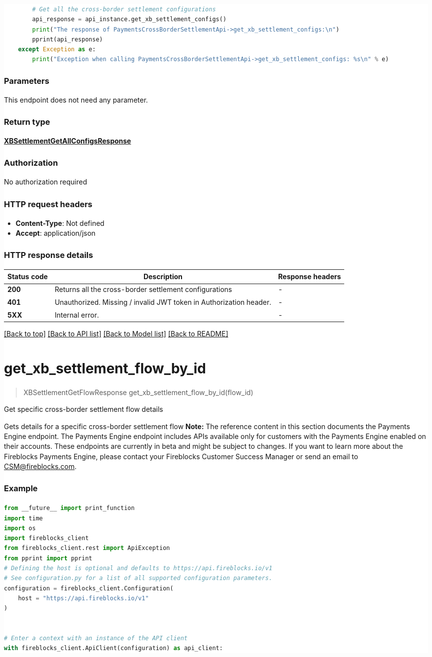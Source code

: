 ```python
        # Get all the cross-border settlement configurations
        api_response = api_instance.get_xb_settlement_configs()
        print("The response of PaymentsCrossBorderSettlementApi->get_xb_settlement_configs:\n")
        pprint(api_response)
    except Exception as e:
        print("Exception when calling PaymentsCrossBorderSettlementApi->get_xb_settlement_configs: %s\n" % e)
```

### Parameters
This endpoint does not need any parameter.

### Return type

[**XBSettlementGetAllConfigsResponse**](XBSettlementGetAllConfigsResponse.md)

### Authorization

No authorization required

### HTTP request headers

 - **Content-Type**: Not defined
 - **Accept**: application/json

### HTTP response details
| Status code | Description | Response headers |
|-------------|-------------|------------------|
**200** | Returns all the cross-border settlement configurations |  -  |
**401** | Unauthorized. Missing / invalid JWT token in Authorization header. |  -  |
**5XX** | Internal error. |  -  |

[[Back to top]](#) [[Back to API list]](../README.md#documentation-for-api-endpoints) [[Back to Model list]](../README.md#documentation-for-models) [[Back to README]](../README.md)

# **get_xb_settlement_flow_by_id**
> XBSettlementGetFlowResponse get_xb_settlement_flow_by_id(flow_id)

Get specific cross-border settlement flow details

Gets details for a specific cross-border settlement flow **Note:** The reference content in this section documents the Payments Engine endpoint. The Payments Engine endpoint includes APIs available only for customers with the Payments Engine enabled on their accounts. These endpoints are currently in beta and might be subject to changes. If you want to learn more about the Fireblocks Payments Engine, please contact your Fireblocks Customer Success Manager or send an email to CSM@fireblocks.com. 

### Example

```python
from __future__ import print_function
import time
import os
import fireblocks_client
from fireblocks_client.rest import ApiException
from pprint import pprint
# Defining the host is optional and defaults to https://api.fireblocks.io/v1
# See configuration.py for a list of all supported configuration parameters.
configuration = fireblocks_client.Configuration(
    host = "https://api.fireblocks.io/v1"
)


# Enter a context with an instance of the API client
with fireblocks_client.ApiClient(configuration) as api_client:
```